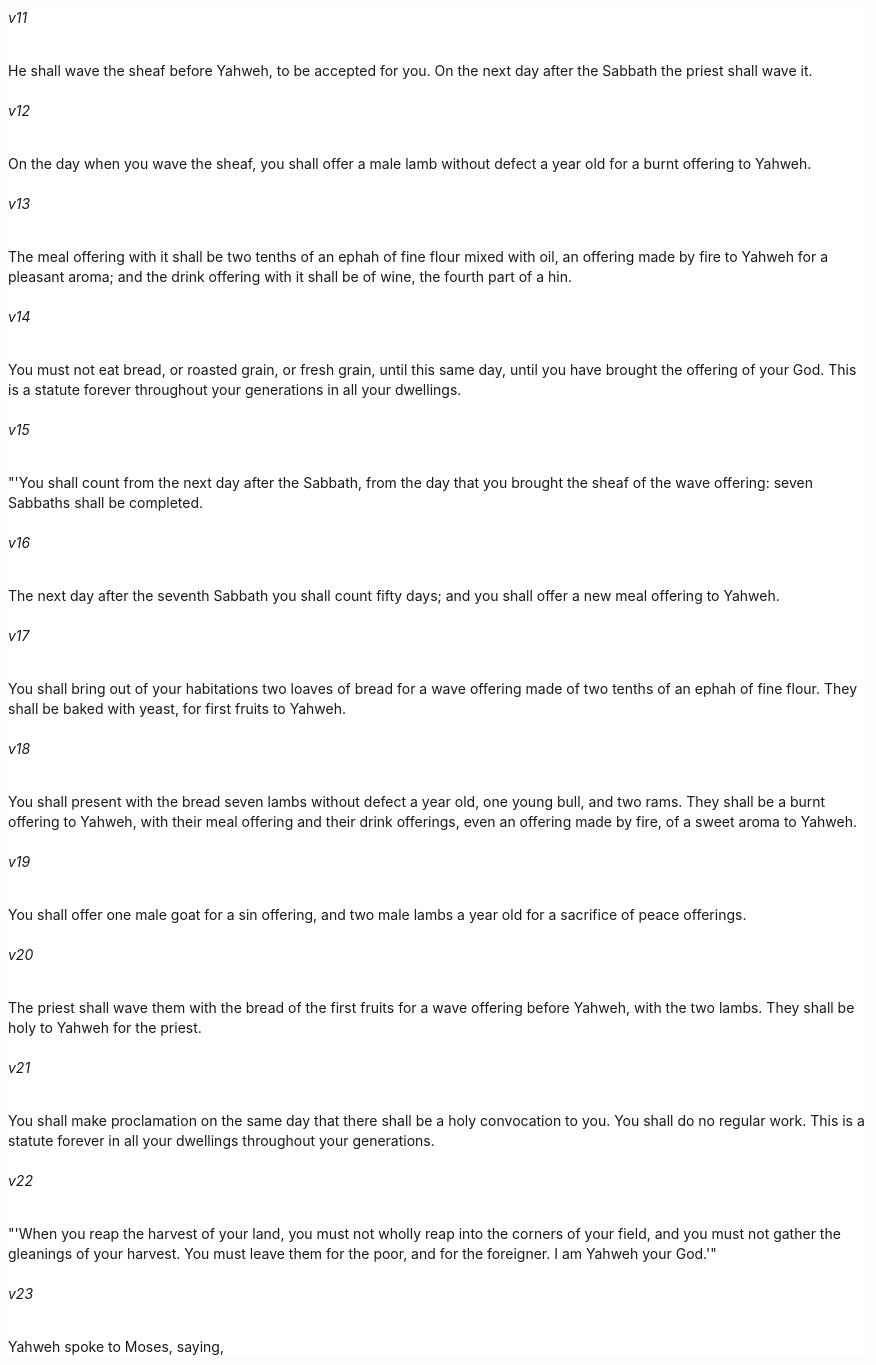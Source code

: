 ###### v11 
He shall wave the sheaf before Yahweh, to be accepted for you. On the next day after the Sabbath the priest shall wave it. 

###### v12 
On the day when you wave the sheaf, you shall offer a male lamb without defect a year old for a burnt offering to Yahweh. 

###### v13 
The meal offering with it shall be two tenths of an ephah of fine flour mixed with oil, an offering made by fire to Yahweh for a pleasant aroma; and the drink offering with it shall be of wine, the fourth part of a hin. 

###### v14 
You must not eat bread, or roasted grain, or fresh grain, until this same day, until you have brought the offering of your God. This is a statute forever throughout your generations in all your dwellings. 

###### v15 
"'You shall count from the next day after the Sabbath, from the day that you brought the sheaf of the wave offering: seven Sabbaths shall be completed. 

###### v16 
The next day after the seventh Sabbath you shall count fifty days; and you shall offer a new meal offering to Yahweh. 

###### v17 
You shall bring out of your habitations two loaves of bread for a wave offering made of two tenths of an ephah of fine flour. They shall be baked with yeast, for first fruits to Yahweh. 

###### v18 
You shall present with the bread seven lambs without defect a year old, one young bull, and two rams. They shall be a burnt offering to Yahweh, with their meal offering and their drink offerings, even an offering made by fire, of a sweet aroma to Yahweh. 

###### v19 
You shall offer one male goat for a sin offering, and two male lambs a year old for a sacrifice of peace offerings. 

###### v20 
The priest shall wave them with the bread of the first fruits for a wave offering before Yahweh, with the two lambs. They shall be holy to Yahweh for the priest. 

###### v21 
You shall make proclamation on the same day that there shall be a holy convocation to you. You shall do no regular work. This is a statute forever in all your dwellings throughout your generations. 

###### v22 
"'When you reap the harvest of your land, you must not wholly reap into the corners of your field, and you must not gather the gleanings of your harvest. You must leave them for the poor, and for the foreigner. I am Yahweh your God.'" 

###### v23 
Yahweh spoke to Moses, saying, 
